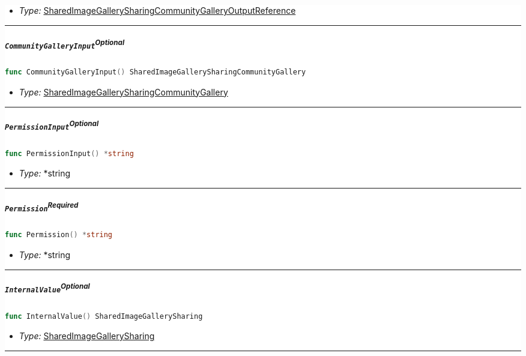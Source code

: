 - *Type:* <a href="#@cdktf/provider-azurerm.sharedImageGallery.SharedImageGallerySharingCommunityGalleryOutputReference">SharedImageGallerySharingCommunityGalleryOutputReference</a>

---

##### `CommunityGalleryInput`<sup>Optional</sup> <a name="CommunityGalleryInput" id="@cdktf/provider-azurerm.sharedImageGallery.SharedImageGallerySharingOutputReference.property.communityGalleryInput"></a>

```go
func CommunityGalleryInput() SharedImageGallerySharingCommunityGallery
```

- *Type:* <a href="#@cdktf/provider-azurerm.sharedImageGallery.SharedImageGallerySharingCommunityGallery">SharedImageGallerySharingCommunityGallery</a>

---

##### `PermissionInput`<sup>Optional</sup> <a name="PermissionInput" id="@cdktf/provider-azurerm.sharedImageGallery.SharedImageGallerySharingOutputReference.property.permissionInput"></a>

```go
func PermissionInput() *string
```

- *Type:* *string

---

##### `Permission`<sup>Required</sup> <a name="Permission" id="@cdktf/provider-azurerm.sharedImageGallery.SharedImageGallerySharingOutputReference.property.permission"></a>

```go
func Permission() *string
```

- *Type:* *string

---

##### `InternalValue`<sup>Optional</sup> <a name="InternalValue" id="@cdktf/provider-azurerm.sharedImageGallery.SharedImageGallerySharingOutputReference.property.internalValue"></a>

```go
func InternalValue() SharedImageGallerySharing
```

- *Type:* <a href="#@cdktf/provider-azurerm.sharedImageGallery.SharedImageGallerySharing">SharedImageGallerySharing</a>

---

